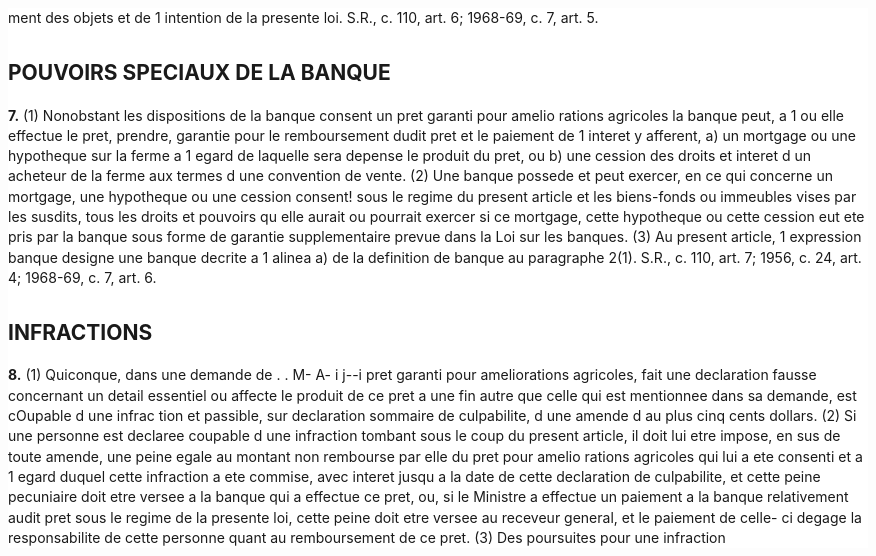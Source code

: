 ment des objets et de 1 intention de la
presente loi. S.R., c. 110, art. 6; 1968-69, c.
7, art. 5.

## POUVOIRS SPECIAUX DE LA BANQUE

**7.** (1) Nonobstant les dispositions de la
banque consent un pret garanti pour amelio
rations agricoles la banque peut, a 1
ou elle effectue le pret, prendre,
garantie pour le remboursement dudit pret et
le paiement de 1 interet y afferent,
a) un mortgage ou une hypotheque sur la
ferme a 1 egard de laquelle sera depense le
produit du pret, ou
b) une cession des droits et interet d un
acheteur de la ferme aux termes d une
convention de vente.
(2) Une banque possede et peut exercer, en
ce qui concerne un mortgage, une hypotheque
ou une cession consent! sous le regime du
present article et les biens-fonds ou immeubles
vises par les susdits, tous les droits et pouvoirs
qu elle aurait ou pourrait exercer si ce
mortgage, cette hypotheque ou cette cession
eut ete pris par la banque sous forme de
garantie supplementaire prevue dans la Loi
sur les banques.
(3) Au present article, 1 expression banque
designe une banque decrite a 1 alinea a) de la
definition de banque au paragraphe 2(1).
S.R., c. 110, art. 7; 1956, c. 24, art. 4; 1968-69,
c. 7, art. 6.

## INFRACTIONS

**8.** (1) Quiconque, dans une demande de
. . M- A- i j--i
pret garanti pour ameliorations agricoles, fait
une declaration fausse concernant un detail
essentiel ou affecte le produit de ce pret a
une fin autre que celle qui est mentionnee
dans sa demande, est cOupable d une infrac
tion et passible, sur declaration sommaire de
culpabilite, d une amende d au plus cinq cents
dollars.
(2) Si une personne est declaree coupable
d une infraction tombant sous le coup du
present article, il doit lui etre impose, en sus
de toute amende, une peine egale au montant
non rembourse par elle du pret pour amelio
rations agricoles qui lui a ete consenti et a
1 egard duquel cette infraction a ete commise,
avec interet jusqu a la date de cette declaration
de culpabilite, et cette peine pecuniaire doit
etre versee a la banque qui a effectue ce pret,
ou, si le Ministre a effectue un paiement a la
banque relativement audit pret sous le regime
de la presente loi, cette peine doit etre versee
au receveur general, et le paiement de celle-
ci degage la responsabilite de cette personne
quant au remboursement de ce pret.
(3) Des poursuites pour une infraction